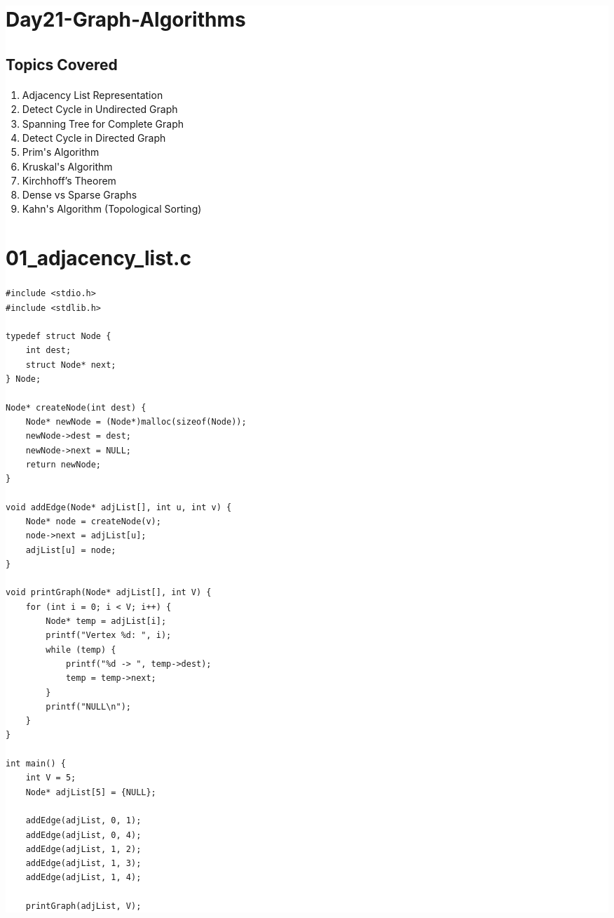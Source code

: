 # Day21-Graph-Algorithms

## Topics Covered

1. Adjacency List Representation
2. Detect Cycle in Undirected Graph
3. Spanning Tree for Complete Graph
4. Detect Cycle in Directed Graph
5. Prim's Algorithm
6. Kruskal's Algorithm
7. Kirchhoff’s Theorem
8. Dense vs Sparse Graphs
9. Kahn's Algorithm (Topological Sorting)

# 01_adjacency_list.c

```
#include <stdio.h>
#include <stdlib.h>

typedef struct Node {
    int dest;
    struct Node* next;
} Node;

Node* createNode(int dest) {
    Node* newNode = (Node*)malloc(sizeof(Node));
    newNode->dest = dest;
    newNode->next = NULL;
    return newNode;
}

void addEdge(Node* adjList[], int u, int v) {
    Node* node = createNode(v);
    node->next = adjList[u];
    adjList[u] = node;
}

void printGraph(Node* adjList[], int V) {
    for (int i = 0; i < V; i++) {
        Node* temp = adjList[i];
        printf("Vertex %d: ", i);
        while (temp) {
            printf("%d -> ", temp->dest);
            temp = temp->next;
        }
        printf("NULL\n");
    }
}

int main() {
    int V = 5;
    Node* adjList[5] = {NULL};

    addEdge(adjList, 0, 1);
    addEdge(adjList, 0, 4);
    addEdge(adjList, 1, 2);
    addEdge(adjList, 1, 3);
    addEdge(adjList, 1, 4);

    printGraph(adjList, V);
```
